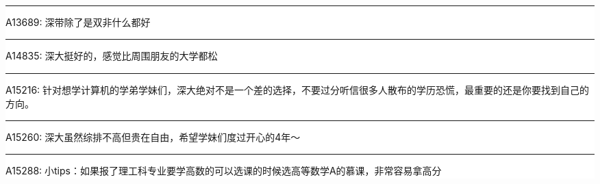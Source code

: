 ***

A13689: 深带除了是双非什么都好

***

A14835: 深大挺好的，感觉比周围朋友的大学都松

***

A15216: 针对想学计算机的学弟学妹们，深大绝对不是一个差的选择，不要过分听信很多人散布的学历恐慌，最重要的还是你要找到自己的方向。

***

A15260: 深大虽然综排不高但贵在自由，希望学妹们度过开心的4年～

***

A15288: 小tips：如果报了理工科专业要学高数的可以选课的时候选高等数学A的慕课，非常容易拿高分